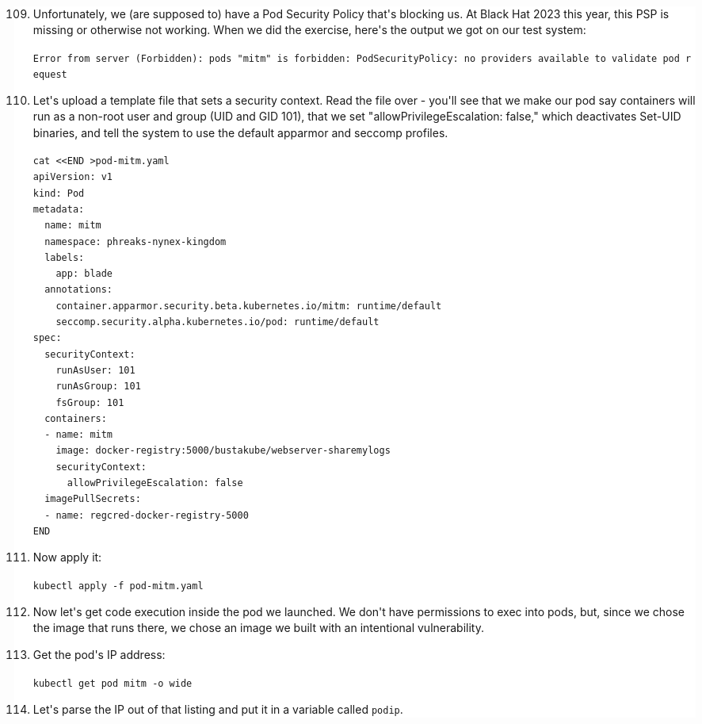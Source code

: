 109. Unfortunately, we (are supposed to) have a Pod Security Policy that's blocking us. At Black Hat 2023 this year, this PSP is missing or otherwise not working. When we did the exercise, here's the output we got on our test system:

        ```
        Error from server (Forbidden): pods "mitm" is forbidden: PodSecurityPolicy: no providers available to validate pod request
        ```


110. Let's upload a template file that sets a security context. Read the file over - you'll see that we make our pod say containers will run as a non-root user and group (UID and GID 101), that we set "allowPrivilegeEscalation: false," which deactivates Set-UID binaries, and tell the system to use the default apparmor and seccomp profiles.

        ```shell
        cat <<END >pod-mitm.yaml
        apiVersion: v1
        kind: Pod
        metadata:
          name: mitm
          namespace: phreaks-nynex-kingdom
          labels:
            app: blade
          annotations:
            container.apparmor.security.beta.kubernetes.io/mitm: runtime/default
            seccomp.security.alpha.kubernetes.io/pod: runtime/default
        spec:
          securityContext:
            runAsUser: 101
            runAsGroup: 101
            fsGroup: 101
          containers:
          - name: mitm
            image: docker-registry:5000/bustakube/webserver-sharemylogs
            securityContext:
              allowPrivilegeEscalation: false
          imagePullSecrets:
          - name: regcred-docker-registry-5000
        END
        ```

111. Now apply it:

        ```shell
        kubectl apply -f pod-mitm.yaml
        ```

112. Now let's get code execution inside the pod we launched. We don't have permissions to exec into pods, but, since we chose the image that runs there, we chose an image we built with an intentional vulnerability.

113. Get the pod's IP address:

        ```shell
        kubectl get pod mitm -o wide
        ```
114. Let's parse the IP out of that listing and put it in a variable called `podip`.

